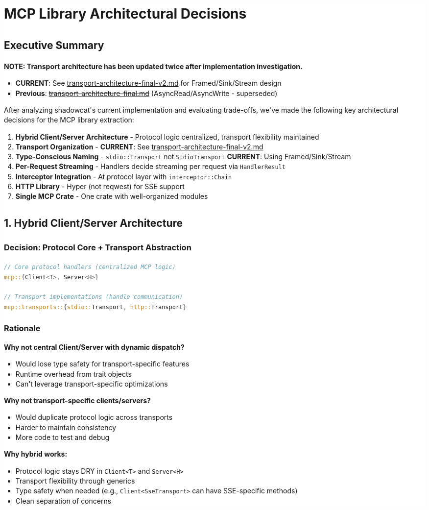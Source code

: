 # MCP Library Architectural Decisions

## Executive Summary

**NOTE: Transport architecture has been updated twice after implementation investigation.**
- **CURRENT**: See [transport-architecture-final-v2.md](transport-architecture-final-v2.md) for Framed/Sink/Stream design
- **Previous**: ~~[transport-architecture-final.md](transport-architecture-final.md)~~ (AsyncRead/AsyncWrite - superseded)

After analyzing shadowcat's current implementation and evaluating trade-offs, we've made the following key architectural decisions for the MCP library extraction:

1. **Hybrid Client/Server Architecture** - Protocol logic centralized, transport flexibility maintained
2. **Transport Organization** - **CURRENT**: See [transport-architecture-final-v2.md](transport-architecture-final-v2.md)
3. **Type-Conscious Naming** - `stdio::Transport` not `StdioTransport` **CURRENT**: Using Framed/Sink/Stream
4. **Per-Request Streaming** - Handlers decide streaming per request via `HandlerResult`
5. **Interceptor Integration** - At protocol layer with `interceptor::Chain`
6. **HTTP Library** - Hyper (not reqwest) for SSE support
7. **Single MCP Crate** - One crate with well-organized modules

## 1. Hybrid Client/Server Architecture

### Decision: Protocol Core + Transport Abstraction

```rust
// Core protocol handlers (centralized MCP logic)
mcp::{Client<T>, Server<H>}

// Transport implementations (handle communication)
mcp::transports::{stdio::Transport, http::Transport}
```

### Rationale

**Why not central Client/Server with dynamic dispatch?**
- Would lose type safety for transport-specific features
- Runtime overhead from trait objects
- Can't leverage transport-specific optimizations

**Why not transport-specific clients/servers?**
- Would duplicate protocol logic across transports
- Harder to maintain consistency
- More code to test and debug

**Why hybrid works:**
- Protocol logic stays DRY in `Client<T>` and `Server<H>`
- Transport flexibility through generics
- Type safety when needed (e.g., `Client<SseTransport>` can have SSE-specific methods)
- Clean separation of concerns
